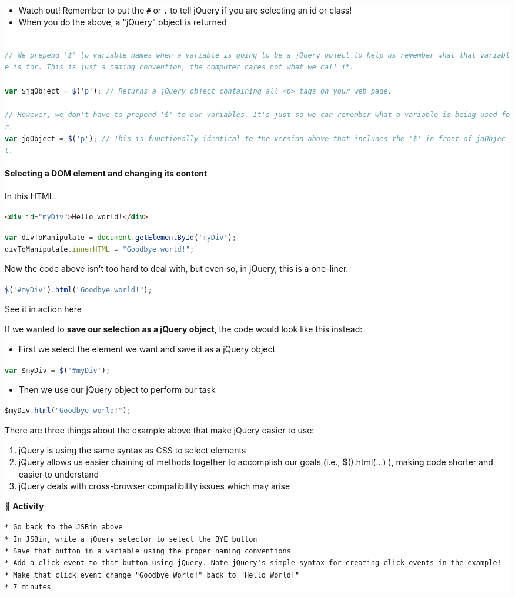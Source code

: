 - Watch out! Remember to put the `#` or `.` to tell jQuery if you are selecting an id or class!
- When you do the above, a "jQuery" object is returned

```JavaScript

// We prepend '$' to variable names when a variable is going to be a jQuery object to help us remember what that variable is for. This is just a naming convention, the computer cares not what we call it.

var $jqObject = $('p'); // Returns a jQuery object containing all <p> tags on your web page.

// However, we don't have to prepend '$' to our variables. It's just so we can remember what a variable is being used for.
var jqObject = $('p'); // This is functionally identical to the version above that includes the '$' in front of jqObject.
```

#### Selecting a DOM element and changing its content

In this HTML:


```html
<div id="myDiv">Hello world!</div>
```

```JavaScript
var divToManipulate = document.getElementById('myDiv');
divToManipulate.innerHTML = "Goodbye world!";
```

Now the code above isn't too hard to deal with, but even so, in jQuery, this is a one-liner.

```javascript
$('#myDiv').html("Goodbye world!");
```

See it in action [here](http://jsbin.com/wipiwuneho/1/edit?html,js,output)

If we wanted to **save our selection as a jQuery object**, the code would look like this instead:

- First we select the element we want and save it as a jQuery object

```javascript
var $myDiv = $('#myDiv');
```

- Then we use our jQuery object to perform our task

```javascript
$myDiv.html("Goodbye world!");
```

There are three things about the example above that make jQuery easier to use:
  1. jQuery is using the same syntax as CSS to select elements
  2. jQuery allows us easier chaining of methods together to accomplish our goals (i.e., $().html(...) ), making code shorter and easier to understand
  3. jQuery deals with cross-browser compatibility issues which may arise

&#x1F535; **Activity**
```
* Go back to the JSBin above
* In JSBin, write a jQuery selector to select the BYE button
* Save that button in a variable using the proper naming conventions
* Add a click event to that button using jQuery. Note jQuery's simple syntax for creating click events in the example!
* Make that click event change "Goodbye World!" back to "Hello World!"
* 7 minutes

```
